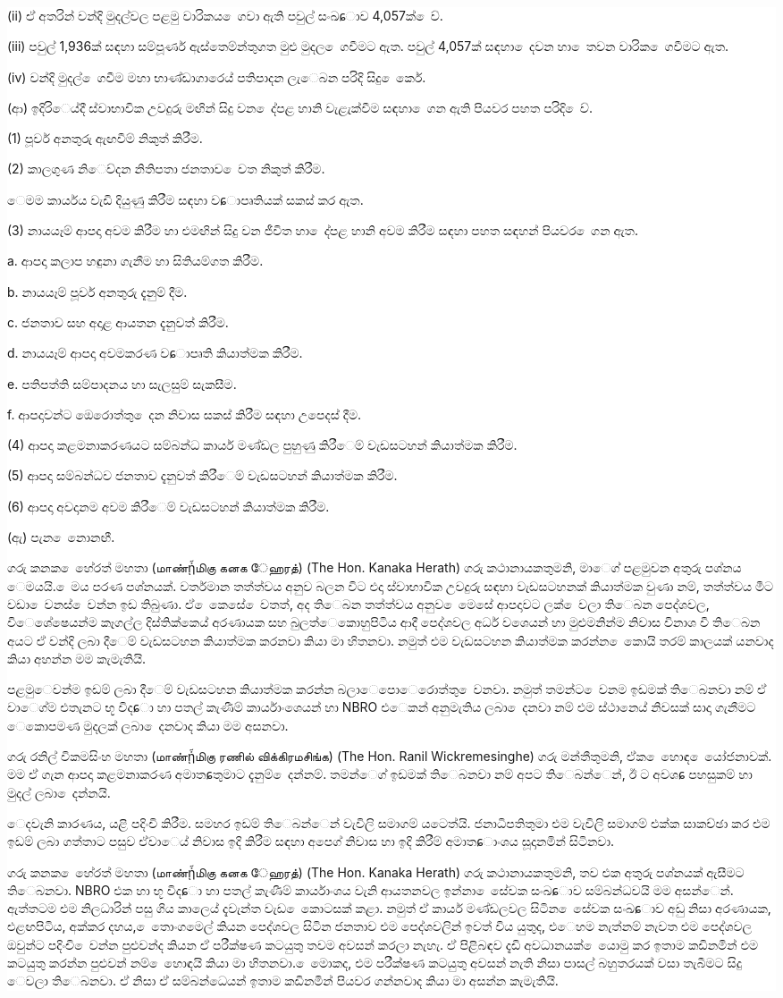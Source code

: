 (ii) ඒ අතරින් වන්දි මුදල්වල පළමු වාරිකය ෙගවා ඇති පවුල් සංඛɕාව 4,057ක් ෙව්.

(iii) පවුල් 1,936ක් සඳහා සම්පූර්ණ ඇස්තෙම්න්තුගත මුළු මුදල ෙගවීමට ඇත. පවුල් 4,057ක් සඳහා ෙදවන හා ෙතවන වාරික ෙගවීමට ඇත.

(iv) වන්දි මුදල් ෙගවීම මහා භාණ්ඩාගාරෙය් පතිපාදන ලැෙබන පරිදි සිදු ෙකෙර්.

(ආ) ඉදිරිෙය්දී ස්වාභාවික උවදුරු මඟින් සිදු වන ෙද්පළ හානි වැළැක්වීම සඳහා ෙගන ඇති පියවර පහත පරිදි ෙව්.

(1) පූර්ව අනතුරු ඇඟවීම් නිකුත් කිරීම.

(2) කාලගුණ නිෙව්දන නිතිපතා ජනතාව ෙවත නිකුත් කිරීම.

ෙමම කාර්යය වැඩි දියුණු කිරීම සඳහා වɕාපෘතියක් සකස් කර ඇත.

(3) නායයෑම් ආපදා අවම කිරීම හා එමඟින් සිදු වන ජීවිත හා ෙද්පළ හානි අවම කිරීම සඳහා පහත සඳහන් පියවර ෙගන ඇත.

a. ආපදා කලාප හඳුනා ගැනීම හා සිතියම්ගත කිරීම.

b. නායයෑම් පූර්ව අනතුරු දැනුම් දීම.

c. ජනතාව සහ අදාළ ආයතන දැනුවත් කිරීම.

d. නායයෑම් ආපදා අවමකරණ වɕාපෘති කියාත්මක කිරීම.

e. පතිපත්ති සම්පාදනය හා සැලසුම් සැකසීම.

f. ආපදාවන්ට ඔෙරොත්තු ෙදන නිවාස සකස් කිරීම සඳහා උපෙදස් දීම.

(4) ආපදා කළමනාකරණයට සම්බන්ධ කාර්ය මණ්ඩල පුහුණු කිරීෙම් වැඩසටහන් කියාත්මක කිරීම.

(5) ආපදා සම්බන්ධව ජනතාව දැනුවත් කිරීෙම් වැඩසටහන් කියාත්මක කිරීම.

(6) ආපදා අවදානම අවම කිරීෙම් වැඩසටහන් කියාත්මක කිරීම.

(ඇ) පැන ෙනොනඟී.

ගරු කනක ෙහේරත් මහතා (மாண்ᾗமிகு கனக ேஹரத்) (The Hon. Kanaka Herath) ගරු කථානායකතුමනි, මාෙග් පළමුවන අතුරු පශ්නය ෙමයයි. ෙමය පරණ පශ්නයක්. වර්තමාන තත්ත්වය අනුව බලන විට එදා ස්වාභාවික උවදුරු සඳහා වැඩසටහනක් කියාත්මක වුණා නම්, තත්ත්වය මීට වඩා ෙවනස් ෙවන්න ඉඩ තිබුණා. ඒ ෙකෙසේ ෙවතත්, අද තිෙබන තත්ත්වය අනුව ෙමෙසේ ආපදාවට ලක් ෙවලා තිෙබන පෙද්ශවල, විෙශේෂෙයන්ම කෑගල්ල දිස්තික්කෙය් අරණායක සහ බුලත්ෙකොහුපිටිය ආදී පෙද්ශවල අර්ධ වශෙයන් හා මුළුමනින්ම නිවාස විනාශ වී තිෙබන අයට ඒ වන්දි ලබා දීෙම් වැඩසටහන කියාත්මක කරනවා කියා මා හිතනවා. නමුත් එම වැඩසටහන කියාත්මක කරන්න ෙකොයි තරම් කාලයක් යනවාද කියා අහන්න මම කැමැතියි.

පළමුෙවන්ම ඉඩම් ලබා දීෙම් වැඩසටහන කියාත්මක කරන්න බලාෙපොෙරොත්තු ෙවනවා. නමුත් තමන්ට ෙවනම ඉඩමක් තිෙබනවා නම් ඒ වාෙග්ම එතැනට භූ විදɕා හා පතල් කැණීම් කාර්යාංශෙයන් හා NBRO එෙකන් අනුමැතිය ලබා ෙදනවා නම් එම ස්ථානෙය් නිවසක් සාදා ගැනීමට ෙකොපමණ මුදලක් ලබා ෙදනවාද කියා මම අසනවා.

ගරු රනිල් විකමසිංහ මහතා (மாண்ᾗமிகு ரணில் விக்கிரமசிங்க) (The Hon. Ranil Wickremesinghe) ගරු මන්තීතුමනි, ඒක ෙහොඳ ෙයෝජනාවක්. මම ඒ ගැන ආපදා කළමනාකරණ අමාතɕතුමාට දැනුම් ෙදන්නම්. තමන්ෙග් ඉඩමක් තිෙබනවා නම් අපට තිෙබන්ෙන්, ඊ ට අවශɕ පහසුකම් හා මුදල් ලබා ෙදන්නයි.

ෙදවැනි කාරණය, යළි පදිංචි කිරීම. සමහර ඉඩම් තිෙබන්ෙන් වැවිලි සමාගම් යටෙත්යි. ජනාධිපතිතුමා එම වැවිලි සමාගම් එක්ක සාකච්ඡා කර එම ඉඩම් ලබා ගත්තාට පසුව ඒවාෙය් නිවාස ඉදි කිරීම සඳහා අපෙග් නිවාස හා ඉදි කිරීම් අමාතɕාංශය සූදානමින් සිටිනවා.

ගරු කනක ෙහේරත් මහතා (மாண்ᾗமிகு கனக ேஹரத்) (The Hon. Kanaka Herath) ගරු කථානායකතුමනි, තව එක අතුරු පශ්නයක් ඇසීමට තිෙබනවා. NBRO එක හා භූ විදɕා හා පතල් කැණීම් කාර්යාංශය වැනි ආයතනවල ඉන්නා ෙසේවක සංඛɕාව සම්බන්ධවයි මම අසන්ෙන්. ඇත්තටම එම නිලධාරින් පසු ගිය කාලෙය් දැවැන්ත වැඩ ෙකොටසක් කළා. නමුත් ඒ කාර්ය මණ්ඩලවල සිටින ෙසේවක සංඛɕාව අඩු නිසා අරණායක, එළඟපිටිය, අක්කර දහය, ෙතොංගමෙල් කියන පෙද්ශවල සිටින ජනතාව එම පෙද්ශවලින් ඉවත් විය යුතුද, එෙහම නැත්නම් නැවත එම පෙද්ශවල ඔවුන්ට පදිංචි ෙවන්න පුළුවන්ද කියන ඒ පරීක්ෂණ කටයුතු තවම අවසන් කරලා නැහැ. ඒ පිළිබඳව දැඩි අවධානයක් ෙයොමු කර ඉතාම කඩිනමින් එම කටයුතු කරන්න පුළුවන් නම් ෙහොඳයි කියා මා හිතනවා. ෙමොකද, එම පරීක්ෂණ කටයුතු අවසන් නැති නිසා පාසල් බහුතරයක් වසා තැබීමට සිදු ෙවලා තිෙබනවා. ඒ නිසා ඒ සම්බන්ධෙයන් ඉතාම කඩිනමින් පියවර ගන්නවාද කියා මා අසන්න කැමැතියි.
